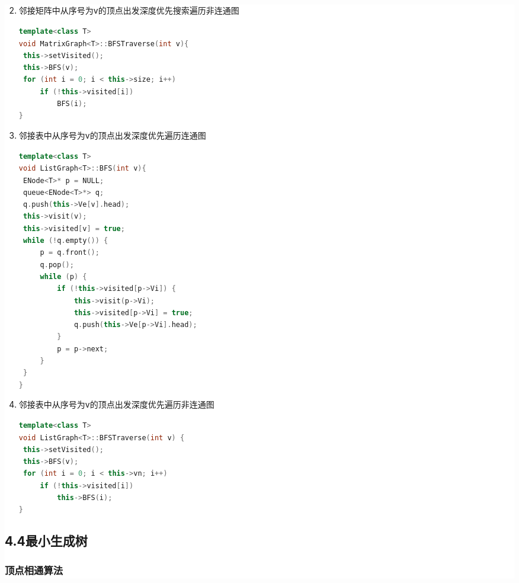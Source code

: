 2. 邻接矩阵中从序号为v的顶点出发深度优先搜索遍历非连通图

   ```C++
   template<class T>
   void MatrixGraph<T>::BFSTraverse(int v){
   	this->setVisited();
   	this->BFS(v);
   	for (int i = 0; i < this->size; i++)
   		if (!this->visited[i])
   			BFS(i);
   }
   ```

3. 邻接表中从序号为v的顶点出发深度优先遍历连通图

   ```C++
   template<class T>
   void ListGraph<T>::BFS(int v){
   	ENode<T>* p = NULL;
   	queue<ENode<T>*> q;
   	q.push(this->Ve[v].head);
   	this->visit(v);
   	this->visited[v] = true;
   	while (!q.empty()) {
   		p = q.front();
   		q.pop();
   		while (p) {
   			if (!this->visited[p->Vi]) {
   				this->visit(p->Vi);
   				this->visited[p->Vi] = true;
   				q.push(this->Ve[p->Vi].head);
   			}
   			p = p->next;
   		}
   	}
   }
   ```

4. 邻接表中从序号为v的顶点出发深度优先遍历非连通图

   ```C++
   template<class T>
   void ListGraph<T>::BFSTraverse(int v) {
   	this->setVisited();
   	this->BFS(v);
   	for (int i = 0; i < this->vn; i++)
   		if (!this->visited[i])
   			this->BFS(i);
   }
   ```

## 4.4最小生成树

### 顶点相通算法
